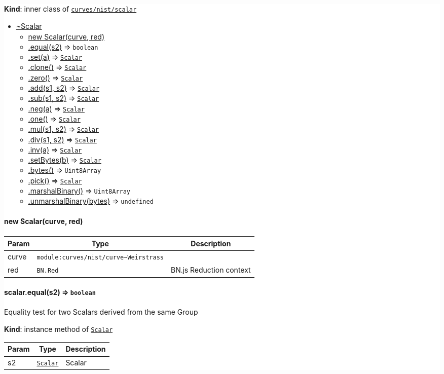 **Kind**: inner class of [<code>curves/nist/scalar</code>](#module_curves/nist/scalar)  

* [~Scalar](#module_curves/nist/scalar..Scalar)
    * [new Scalar(curve, red)](#new_module_curves/nist/scalar..Scalar_new)
    * [.equal(s2)](#module_curves/nist/scalar..Scalar+equal) ⇒ <code>boolean</code>
    * [.set(a)](#module_curves/nist/scalar..Scalar+set) ⇒ [<code>Scalar</code>](#module_curves/nist/scalar..Scalar)
    * [.clone()](#module_curves/nist/scalar..Scalar+clone) ⇒ [<code>Scalar</code>](#module_curves/nist/scalar..Scalar)
    * [.zero()](#module_curves/nist/scalar..Scalar+zero) ⇒ [<code>Scalar</code>](#module_curves/nist/scalar..Scalar)
    * [.add(s1, s2)](#module_curves/nist/scalar..Scalar+add) ⇒ [<code>Scalar</code>](#module_curves/nist/scalar..Scalar)
    * [.sub(s1, s2)](#module_curves/nist/scalar..Scalar+sub) ⇒ [<code>Scalar</code>](#module_curves/nist/scalar..Scalar)
    * [.neg(a)](#module_curves/nist/scalar..Scalar+neg) ⇒ [<code>Scalar</code>](#module_curves/nist/scalar..Scalar)
    * [.one()](#module_curves/nist/scalar..Scalar+one) ⇒ [<code>Scalar</code>](#module_curves/nist/scalar..Scalar)
    * [.mul(s1, s2)](#module_curves/nist/scalar..Scalar+mul) ⇒ [<code>Scalar</code>](#module_curves/nist/scalar..Scalar)
    * [.div(s1, s2)](#module_curves/nist/scalar..Scalar+div) ⇒ [<code>Scalar</code>](#module_curves/nist/scalar..Scalar)
    * [.inv(a)](#module_curves/nist/scalar..Scalar+inv) ⇒ [<code>Scalar</code>](#module_curves/nist/scalar..Scalar)
    * [.setBytes(b)](#module_curves/nist/scalar..Scalar+setBytes) ⇒ [<code>Scalar</code>](#module_curves/nist/scalar..Scalar)
    * [.bytes()](#module_curves/nist/scalar..Scalar+bytes) ⇒ <code>Uint8Array</code>
    * [.pick()](#module_curves/nist/scalar..Scalar+pick) ⇒ [<code>Scalar</code>](#module_curves/nist/scalar..Scalar)
    * [.marshalBinary()](#module_curves/nist/scalar..Scalar+marshalBinary) ⇒ <code>Uint8Array</code>
    * [.unmarshalBinary(bytes)](#module_curves/nist/scalar..Scalar+unmarshalBinary) ⇒ <code>undefined</code>

<a name="new_module_curves/nist/scalar..Scalar_new"></a>

#### new Scalar(curve, red)

| Param | Type | Description |
| --- | --- | --- |
| curve | <code>module:curves/nist/curve~Weirstrass</code> |  |
| red | <code>BN.Red</code> | BN.js Reduction context |

<a name="module_curves/nist/scalar..Scalar+equal"></a>

#### scalar.equal(s2) ⇒ <code>boolean</code>
Equality test for two Scalars derived from the same Group

**Kind**: instance method of [<code>Scalar</code>](#module_curves/nist/scalar..Scalar)  

| Param | Type | Description |
| --- | --- | --- |
| s2 | [<code>Scalar</code>](#module_curves/nist/scalar..Scalar) | Scalar |
